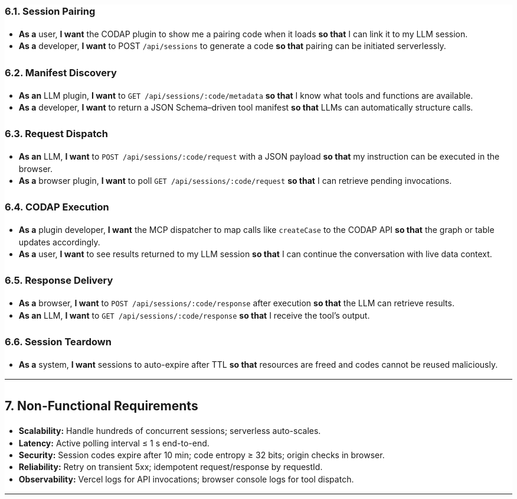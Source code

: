 ### 6.1. Session Pairing

- **As a** user, **I want** the CODAP plugin to show me a pairing code when it loads **so that** I can link it to my LLM session.
- **As a** developer, **I want** to POST `/api/sessions` to generate a code **so that** pairing can be initiated serverlessly.

### 6.2. Manifest Discovery

- **As an** LLM plugin, **I want** to `GET /api/sessions/:code/metadata` **so that** I know what tools and functions are available.
- **As a** developer, **I want** to return a JSON Schema–driven tool manifest **so that** LLMs can automatically structure calls.

### 6.3. Request Dispatch

- **As an** LLM, **I want** to `POST /api/sessions/:code/request` with a JSON payload **so that** my instruction can be executed in the browser.
- **As a** browser plugin, **I want** to poll `GET /api/sessions/:code/request` **so that** I can retrieve pending invocations.

### 6.4. CODAP Execution

- **As a** plugin developer, **I want** the MCP dispatcher to map calls like `createCase` to the CODAP API **so that** the graph or table updates accordingly.
- **As a** user, **I want** to see results returned to my LLM session **so that** I can continue the conversation with live data context.

### 6.5. Response Delivery

- **As a** browser, **I want** to `POST /api/sessions/:code/response` after execution **so that** the LLM can retrieve results.
- **As an** LLM, **I want** to `GET /api/sessions/:code/response` **so that** I receive the tool’s output.

### 6.6. Session Teardown

- **As a** system, **I want** sessions to auto-expire after TTL **so that** resources are freed and codes cannot be reused maliciously.

---

## 7. Non-Functional Requirements

- **Scalability:** Handle hundreds of concurrent sessions; serverless auto-scales.  
- **Latency:** Active polling interval ≤ 1 s end-to-end.  
- **Security:** Session codes expire after 10 min; code entropy ≥ 32 bits; origin checks in browser.  
- **Reliability:** Retry on transient 5xx; idempotent request/response by requestId.  
- **Observability:** Vercel logs for API invocations; browser console logs for tool dispatch.

---
